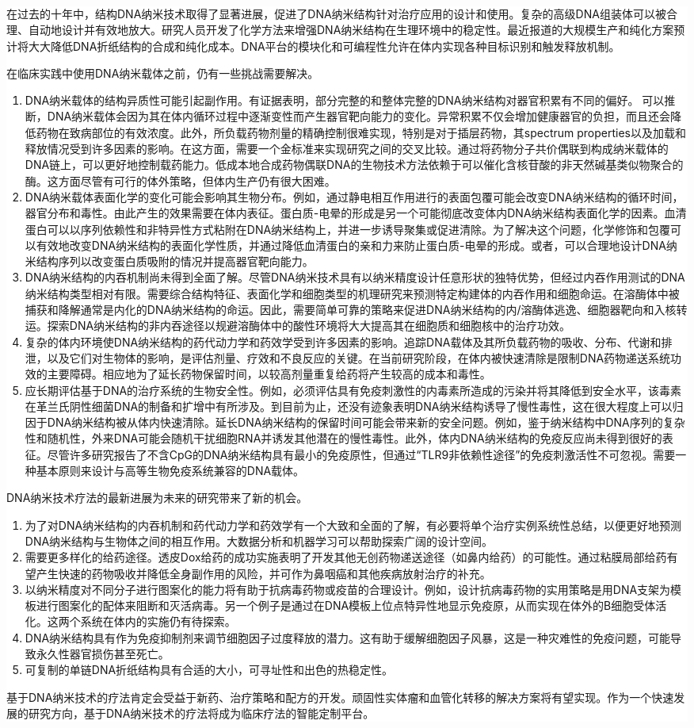 在过去的十年中，结构DNA纳米技术取得了显著进展，促进了DNA纳米结构针对治疗应用的设计和使用。复杂的高级DNA组装体可以被合理、自动地设计并有效地放大。研究人员开发了化学方法来增强DNA纳米结构在生理环境中的稳定性。最近报道的大规模生产和纯化方案预计将大大降低DNA折纸结构的合成和纯化成本。DNA平台的模块化和可编程性允许在体内实现各种目标识别和触发释放机制。  

在临床实践中使用DNA纳米载体之前，仍有一些挑战需要解决。  
1. DNA纳米载体的结构异质性可能引起副作用。有证据表明，部分完整的和整体完整的DNA纳米结构对器官积累有不同的偏好。 可以推断，DNA纳米载体会因为其在体内循环过程中逐渐变性而产生器官靶向能力的变化。异常积累不仅会增加健康器官的负担，而且还会降低药物在致病部位的有效浓度。此外，所负载药物剂量的精确控制很难实现，特别是对于插层药物，其spectrum properties以及加载和释放情况受到许多因素的影响。在这方面，需要一个金标准来实现研究之间的交叉比较。通过将药物分子共价偶联到构成纳米载体的DNA链上，可以更好地控制载药能力。低成本地合成药物偶联DNA的生物技术方法依赖于可以催化含核苷酸的非天然碱基类似物聚合的酶。这方面尽管有可行的体外策略，但体内生产仍有很大困难。  
2. DNA纳米载体表面化学的变化可能会影响其生物分布。例如，通过静电相互作用进行的表面包覆可能会改变DNA纳米结构的循环时间，器官分布和毒性。由此产生的效果需要在体内表征。蛋白质-电晕的形成是另一个可能彻底改变体内DNA纳米结构表面化学的因素。血清蛋白可以以序列依赖性和非特异性方式粘附在DNA纳米结构上，并进一步诱导聚集或促进清除。为了解决这个问题，化学修饰和包覆可以有效地改变DNA纳米结构的表面化学性质，并通过降低血清蛋白的亲和力来防止蛋白质-电晕的形成。或者，可以合理地设计DNA纳米结构序列以改变蛋白质吸附的情况并提高器官靶向能力。  
3. DNA纳米结构的内吞机制尚未得到全面了解。尽管DNA纳米技术具有以纳米精度设计任意形状的独特优势，但经过内吞作用测试的DNA纳米结构类型相对有限。需要综合结构特征、表面化学和细胞类型的机理研究来预测特定构建体的内吞作用和细胞命运。在溶酶体中被捕获和降解通常是内化的DNA纳米结构的命运。因此，需要简单可靠的策略来促进DNA纳米结构的内/溶酶体逃逸、细胞器靶向和入核转运。探索DNA纳米结构的非内吞途径以规避溶酶体中的酸性环境将大大提高其在细胞质和细胞核中的治疗功效。  
4. 复杂的体内环境使DNA纳米结构的药代动力学和药效学受到许多因素的影响。追踪DNA载体及其所负载药物的吸收、分布、代谢和排泄，以及它们对生物体的影响，是评估剂量、疗效和不良反应的关键。在当前研究阶段，在体内被快速清除是限制DNA药物递送系统功效的主要障碍。相应地为了延长药物保留时间，以较高剂量重复给药将产生较高的成本和毒性。  
5. 应长期评估基于DNA的治疗系统的生物安全性。例如，必须评估具有免疫刺激性的内毒素所造成的污染并将其降低到安全水平，该毒素在革兰氏阴性细菌DNA的制备和扩增中有所涉及。到目前为止，还没有迹象表明DNA纳米结构诱导了慢性毒性，这在很大程度上可以归因于DNA纳米结构被从体内快速清除。延长DNA纳米结构的保留时间可能会带来新的安全问题。例如，鉴于纳米结构中DNA序列的复杂性和随机性，外来DNA可能会随机干扰细胞RNA并诱发其他潜在的慢性毒性。此外，体内DNA纳米结构的免疫反应尚未得到很好的表征。尽管许多研究报告了不含CpG的DNA纳米结构具有最小的免疫原性，但通过“TLR9非依赖性途径”的免疫刺激活性不可忽视。需要一种基本原则来设计与高等生物免疫系统兼容的DNA载体。  

DNA纳米技术疗法的最新进展为未来的研究带来了新的机会。  
1. 为了对DNA纳米结构的内吞机制和药代动力学和药效学有一个大致和全面的了解，有必要将单个治疗实例系统性总结，以便更好地预测DNA纳米结构与生物体之间的相互作用。大数据分析和机器学习可以帮助探索广阔的设计空间。  
2. 需要更多样化的给药途径。透皮Dox给药的成功实施表明了开发其他无创药物递送途径（如鼻内给药）的可能性。通过粘膜局部给药有望产生快速的药物吸收并降低全身副作用的风险，并可作为鼻咽癌和其他疾病放射治疗的补充。  
3. 以纳米精度对不同分子进行图案化的能力将有助于抗病毒药物或疫苗的合理设计。例如，设计抗病毒药物的实用策略是用DNA支架为模板进行图案化的配体来阻断和灭活病毒。另一个例子是通过在DNA模板上位点特异性地显示免疫原，从而实现在体外的B细胞受体活化。这两个系统在体内的实施仍有待探索。  
4. DNA纳米结构具有作为免疫抑制剂来调节细胞因子过度释放的潜力。这有助于缓解细胞因子风暴，这是一种灾难性的免疫问题，可能导致永久性器官损伤甚至死亡。  
5. 可复制的单链DNA折纸结构具有合适的大小，可寻址性和出色的热稳定性。  

基于DNA纳米技术的疗法肯定会受益于新药、治疗策略和配方的开发。顽固性实体瘤和血管化转移的解决方案将有望实现。作为一个快速发展的研究方向，基于DNA纳米技术的疗法将成为临床疗法的智能定制平台。  
